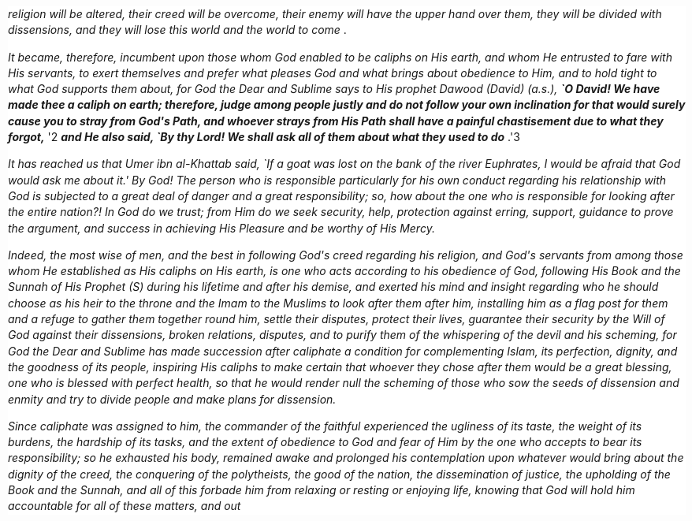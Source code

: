 *religion will be altered, their creed will be overcome, their enemy
will have the upper hand over them, they will be divided with
dissensions, and they will lose this world and the world to come* .

*It became, therefore, incumbent upon those whom God enabled to be
caliphs on His earth, and whom He entrusted to fare with His servants,
to exert themselves and prefer what pleases God and what brings about
obedience to Him, and to hold tight to what God supports them about, for
God the Dear and Sublime says to His prophet Dawood (David) (a.s.),*
***\`O David! We have made thee a caliph on earth; therefore, judge
among people justly and do not follow your own inclination for that
would surely cause you to stray from God's Path, and whoever strays from
His Path shall have a painful chastisement due to what they forgot,***
'2 ***and He also said, \`By thy Lord! We shall ask all of them about
what they used to do*** .'3

*It has reached us that Umer ibn al-Khattab said, \`If a goat was lost
on the bank of the river Euphrates, I would be afraid that God would ask
me about it.' By God! The person who is responsible particularly for his
own conduct regarding his relationship with God is subjected to a great
deal of danger and a great responsibility; so, how about the one who is
responsible for looking after the entire nation?! In God do we trust;
from Him do we seek security, help, protection against erring, support,
guidance to prove the argument, and success in achieving His Pleasure
and be worthy of His Mercy.*

*Indeed, the most wise of men, and the best in following God's creed
regarding his religion, and God's servants from among those whom He
established as His caliphs on His earth, is one who acts according to
his obedience of God, following His Book and the Sunnah of His Prophet
(S) during his lifetime and after his demise, and exerted his mind and
insight regarding who he should choose as his heir to the throne and the
Imam to the Muslims to look after them after him, installing him as a
flag post for them and a refuge to gather them together round him,
settle their disputes, protect their lives, guarantee their security by
the Will of God against their dissensions, broken relations, disputes,
and to purify them of the whispering of the devil and his scheming, for
God the Dear and Sublime has made succession after caliphate a condition
for complementing Islam, its perfection, dignity, and the goodness of
its people, inspiring His caliphs to make certain that whoever they
chose after them would be a great blessing, one who is blessed with
perfect health, so that he would render null the scheming of those who
sow the seeds of dissension and enmity and try to divide people and make
plans for dissension.*

*Since caliphate was assigned to him, the commander of the faithful
experienced the ugliness of its taste, the weight of its burdens, the
hardship of its tasks, and the extent of obedience to God and fear of
Him by the one who accepts to bear its responsibility; so he exhausted
his body, remained awake and prolonged his contemplation upon whatever
would bring about the dignity of the creed, the conquering of the
polytheists, the good of the nation, the dissemination of justice, the
upholding of the Book and the Sunnah, and all of this forbade him from
relaxing or resting or enjoying life, knowing that God will hold him
accountable for all of these matters, and out*
